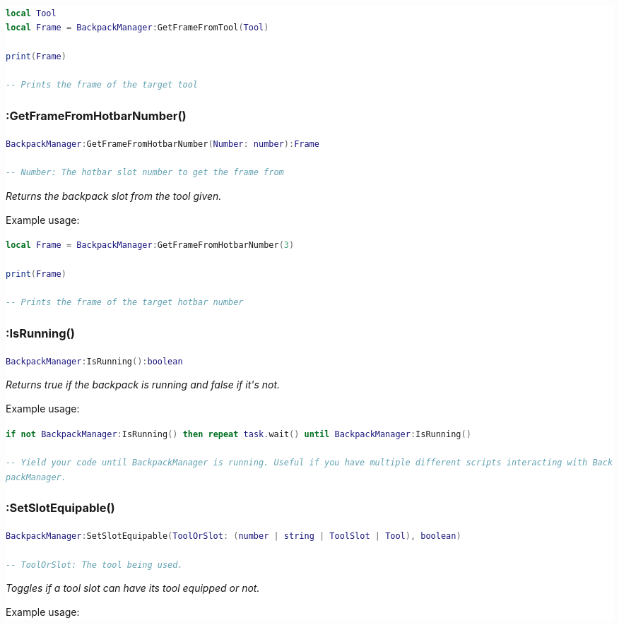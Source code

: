 ``` lua
local Tool
local Frame = BackpackManager:GetFrameFromTool(Tool)

print(Frame)

-- Prints the frame of the target tool
```

### :GetFrameFromHotbarNumber()

``` lua
BackpackManager:GetFrameFromHotbarNumber(Number: number):Frame

-- Number: The hotbar slot number to get the frame from
```

*Returns the backpack slot from the tool given.*

Example usage:

``` lua
local Frame = BackpackManager:GetFrameFromHotbarNumber(3)

print(Frame)

-- Prints the frame of the target hotbar number
```

### :IsRunning()

``` lua
BackpackManager:IsRunning():boolean
```

*Returns true if the backpack is running and false if it's not.*

Example usage:

``` lua
if not BackpackManager:IsRunning() then repeat task.wait() until BackpackManager:IsRunning()

-- Yield your code until BackpackManager is running. Useful if you have multiple different scripts interacting with BackpackManager.
```

### :SetSlotEquipable()

``` lua
BackpackManager:SetSlotEquipable(ToolOrSlot: (number | string | ToolSlot | Tool), boolean)

-- ToolOrSlot: The tool being used.
```

*Toggles if a tool slot can have its tool equipped or not.*

Example usage:
